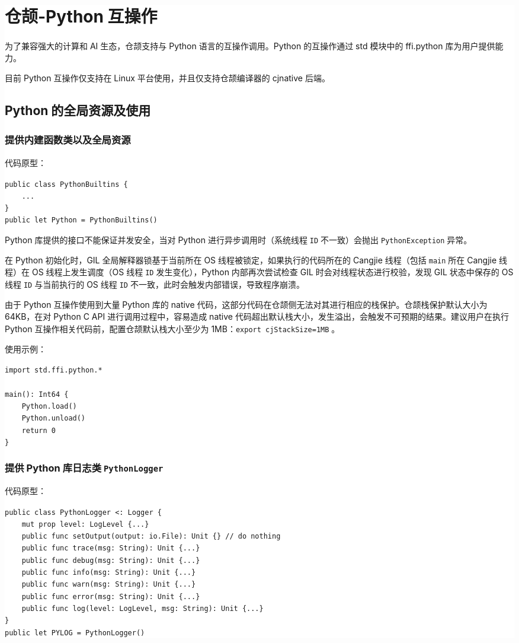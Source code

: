 # 仓颉-Python 互操作

为了兼容强大的计算和 AI 生态，仓颉支持与 Python 语言的互操作调用。Python 的互操作通过 std 模块中的 ffi.python 库为用户提供能力。

目前 Python 互操作仅支持在 Linux 平台使用，并且仅支持仓颉编译器的 cjnative 后端。

## Python 的全局资源及使用

### 提供内建函数类以及全局资源

代码原型：

```cangjie
public class PythonBuiltins {
    ...
}
public let Python = PythonBuiltins()
```

Python 库提供的接口不能保证并发安全，当对 Python 进行异步调用时（系统线程 `ID` 不一致）会抛出 `PythonException` 异常。

在 Python 初始化时，GIL 全局解释器锁基于当前所在 OS 线程被锁定，如果执行的代码所在的 Cangjie 线程（包括 `main` 所在
Cangjie 线程）在 OS 线程上发生调度（OS 线程 `ID` 发生变化），Python 内部再次尝试检查 GIL 时会对线程状态进行校验，发现 GIL
状态中保存的 OS 线程 `ID` 与当前执行的 OS 线程 `ID` 不一致，此时会触发内部错误，导致程序崩溃。

由于 Python 互操作使用到大量 Python 库的 native 代码，这部分代码在仓颉侧无法对其进行相应的栈保护。仓颉栈保护默认大小为
64KB，在对 Python C API 进行调用过程中，容易造成 native 代码超出默认栈大小，发生溢出，会触发不可预期的结果。建议用户在执行
Python 互操作相关代码前，配置仓颉默认栈大小至少为 1MB：`export cjStackSize=1MB` 。

使用示例：



```cangjie
import std.ffi.python.*

main(): Int64 {
    Python.load()
    Python.unload()
    return 0
}
```

### 提供 Python 库日志类 `PythonLogger`

代码原型：

```cangjie
public class PythonLogger <: Logger {
    mut prop level: LogLevel {...}
    public func setOutput(output: io.File): Unit {} // do nothing
    public func trace(msg: String): Unit {...}
    public func debug(msg: String): Unit {...}
    public func info(msg: String): Unit {...}
    public func warn(msg: String): Unit {...}
    public func error(msg: String): Unit {...}
    public func log(level: LogLevel, msg: String): Unit {...}
}
public let PYLOG = PythonLogger()
```
